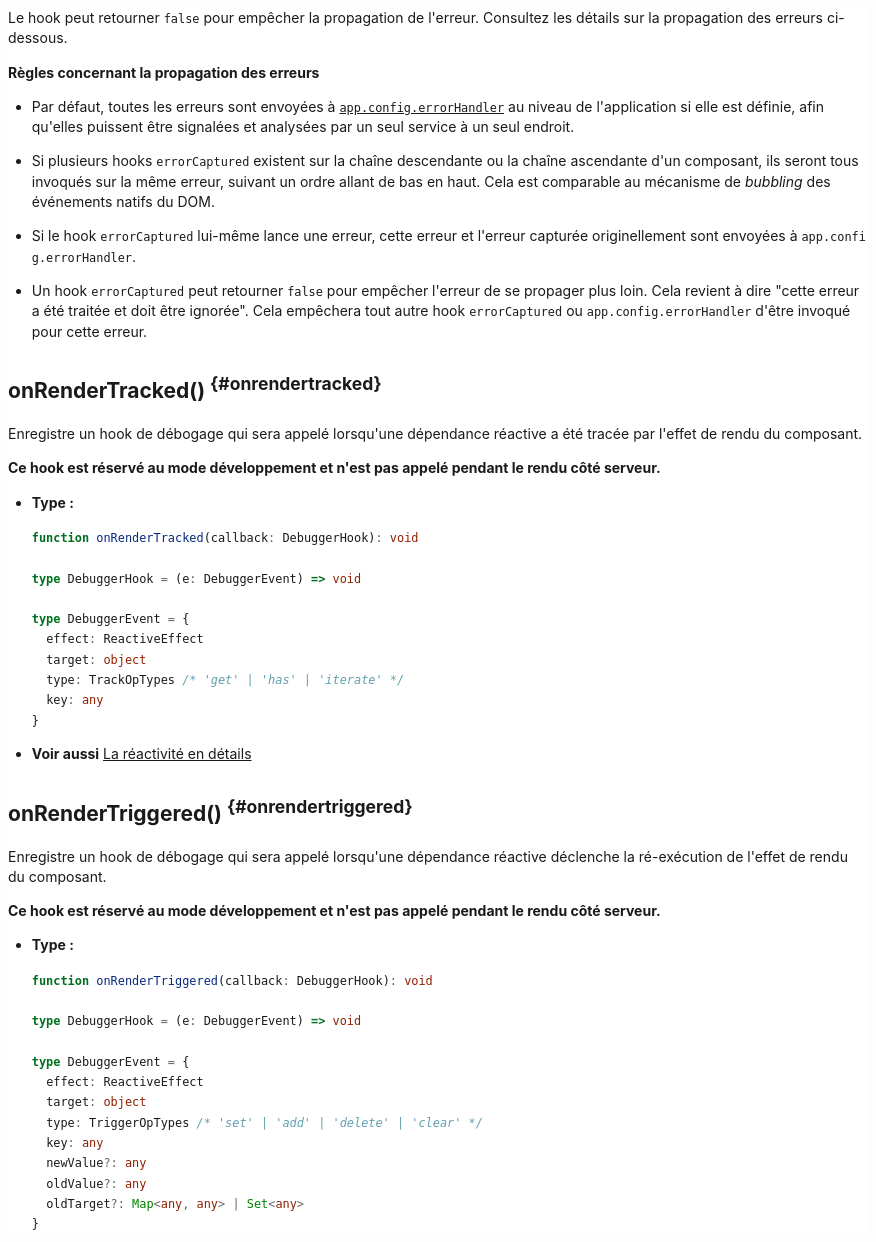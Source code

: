   Le hook peut retourner `false` pour empêcher la propagation de l'erreur. Consultez les détails sur la propagation des erreurs ci-dessous.

  **Règles concernant la propagation des erreurs**

  - Par défaut, toutes les erreurs sont envoyées à [`app.config.errorHandler`](/api/application#app-config-errorhandler) au niveau de l'application si elle est définie, afin qu'elles puissent être signalées et analysées par un seul service à un seul endroit.

  - Si plusieurs hooks `errorCaptured` existent sur la chaîne descendante ou la chaîne ascendante d'un composant, ils seront tous invoqués sur la même erreur, suivant un ordre allant de bas en haut. Cela est comparable au mécanisme de _bubbling_ des événements natifs du DOM.

  - Si le hook `errorCaptured` lui-même lance une erreur, cette erreur et l'erreur capturée originellement sont envoyées à `app.config.errorHandler`.

  - Un hook `errorCaptured` peut retourner `false` pour empêcher l'erreur de se propager plus loin. Cela revient à dire "cette erreur a été traitée et doit être ignorée". Cela empêchera tout autre hook `errorCaptured` ou `app.config.errorHandler` d'être invoqué pour cette erreur.

## onRenderTracked() <sup class="vt-badge dev-only" /> {#onrendertracked}

Enregistre un hook de débogage qui sera appelé lorsqu'une dépendance réactive a été tracée par l'effet de rendu du composant.

**Ce hook est réservé au mode développement et n'est pas appelé pendant le rendu côté serveur.**

- **Type :**

  ```ts
  function onRenderTracked(callback: DebuggerHook): void

  type DebuggerHook = (e: DebuggerEvent) => void

  type DebuggerEvent = {
    effect: ReactiveEffect
    target: object
    type: TrackOpTypes /* 'get' | 'has' | 'iterate' */
    key: any
  }
  ```

- **Voir aussi** [La réactivité en détails](/guide/extras/reactivity-in-depth)

## onRenderTriggered() <sup class="vt-badge dev-only" /> {#onrendertriggered}

Enregistre un hook de débogage qui sera appelé lorsqu'une dépendance réactive déclenche la ré-exécution de l'effet de rendu du composant.

**Ce hook est réservé au mode développement et n'est pas appelé pendant le rendu côté serveur.**

- **Type :**

  ```ts
  function onRenderTriggered(callback: DebuggerHook): void

  type DebuggerHook = (e: DebuggerEvent) => void

  type DebuggerEvent = {
    effect: ReactiveEffect
    target: object
    type: TriggerOpTypes /* 'set' | 'add' | 'delete' | 'clear' */
    key: any
    newValue?: any
    oldValue?: any
    oldTarget?: Map<any, any> | Set<any>
  }
  ```